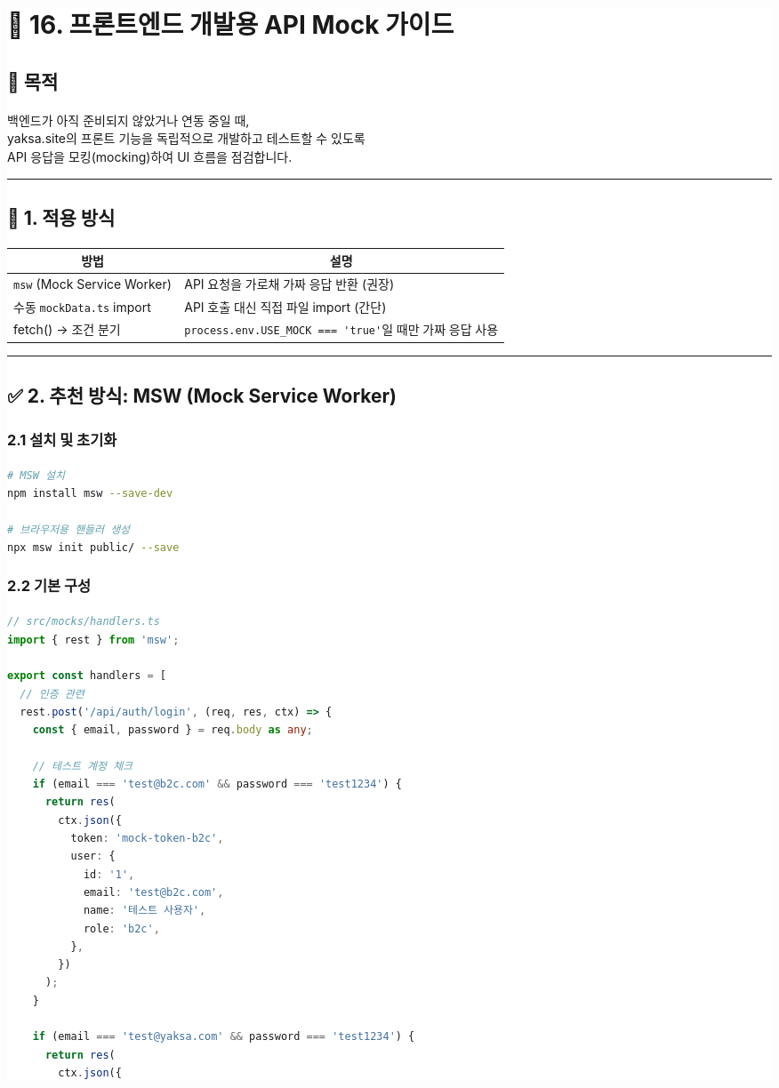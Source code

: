 # 🧪 16. 프론트엔드 개발용 API Mock 가이드

## 🎯 목적
백엔드가 아직 준비되지 않았거나 연동 중일 때,  
yaksa.site의 프론트 기능을 독립적으로 개발하고 테스트할 수 있도록  
API 응답을 모킹(mocking)하여 UI 흐름을 점검합니다.

---

## 🔧 1. 적용 방식

| 방법 | 설명 |
|------|------|
| `msw` (Mock Service Worker) | API 요청을 가로채 가짜 응답 반환 (권장) |
| 수동 `mockData.ts` import | API 호출 대신 직접 파일 import (간단) |
| fetch() → 조건 분기 | `process.env.USE_MOCK === 'true'`일 때만 가짜 응답 사용 |

---

## ✅ 2. 추천 방식: MSW (Mock Service Worker)

### 2.1 설치 및 초기화

```bash
# MSW 설치
npm install msw --save-dev

# 브라우저용 핸들러 생성
npx msw init public/ --save
```

### 2.2 기본 구성

```typescript
// src/mocks/handlers.ts
import { rest } from 'msw';

export const handlers = [
  // 인증 관련
  rest.post('/api/auth/login', (req, res, ctx) => {
    const { email, password } = req.body as any;
    
    // 테스트 계정 체크
    if (email === 'test@b2c.com' && password === 'test1234') {
      return res(
        ctx.json({
          token: 'mock-token-b2c',
          user: {
            id: '1',
            email: 'test@b2c.com',
            name: '테스트 사용자',
            role: 'b2c',
          },
        })
      );
    }
    
    if (email === 'test@yaksa.com' && password === 'test1234') {
      return res(
        ctx.json({
```